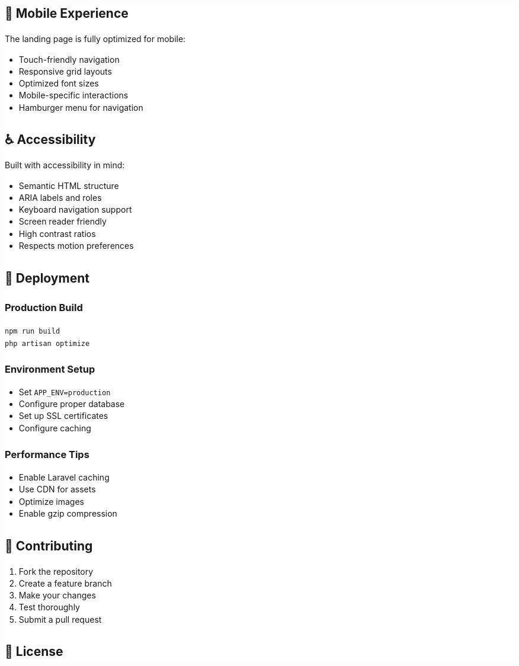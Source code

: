 ## 📱 Mobile Experience

The landing page is fully optimized for mobile:
- Touch-friendly navigation
- Responsive grid layouts
- Optimized font sizes
- Mobile-specific interactions
- Hamburger menu for navigation

## ♿ Accessibility

Built with accessibility in mind:
- Semantic HTML structure
- ARIA labels and roles
- Keyboard navigation support
- Screen reader friendly
- High contrast ratios
- Respects motion preferences

## 🚀 Deployment

### Production Build
```bash
npm run build
php artisan optimize
```

### Environment Setup
- Set `APP_ENV=production`
- Configure proper database
- Set up SSL certificates
- Configure caching

### Performance Tips
- Enable Laravel caching
- Use CDN for assets
- Optimize images
- Enable gzip compression

## 🤝 Contributing

1. Fork the repository
2. Create a feature branch
3. Make your changes
4. Test thoroughly
5. Submit a pull request

## 📄 License
